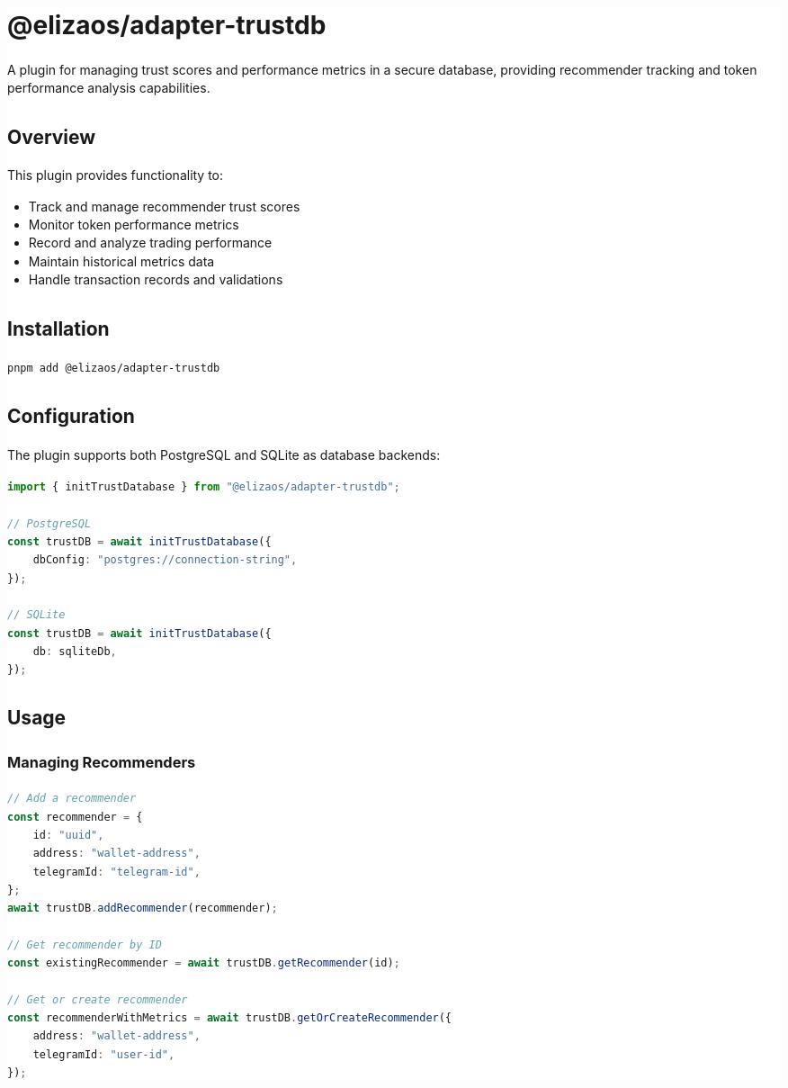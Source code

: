 # @elizaos/adapter-trustdb

A plugin for managing trust scores and performance metrics in a secure database, providing recommender tracking and token performance analysis capabilities.

## Overview

This plugin provides functionality to:

- Track and manage recommender trust scores
- Monitor token performance metrics
- Record and analyze trading performance
- Maintain historical metrics data
- Handle transaction records and validations

## Installation

```bash
pnpm add @elizaos/adapter-trustdb
```

## Configuration

The plugin supports both PostgreSQL and SQLite as database backends:

```typescript
import { initTrustDatabase } from "@elizaos/adapter-trustdb";

// PostgreSQL
const trustDB = await initTrustDatabase({
    dbConfig: "postgres://connection-string",
});

// SQLite
const trustDB = await initTrustDatabase({
    db: sqliteDb,
});
```

## Usage

### Managing Recommenders

```typescript
// Add a recommender
const recommender = {
    id: "uuid",
    address: "wallet-address",
    telegramId: "telegram-id",
};
await trustDB.addRecommender(recommender);

// Get recommender by ID
const existingRecommender = await trustDB.getRecommender(id);

// Get or create recommender
const recommenderWithMetrics = await trustDB.getOrCreateRecommender({
    address: "wallet-address",
    telegramId: "user-id",
});
```
